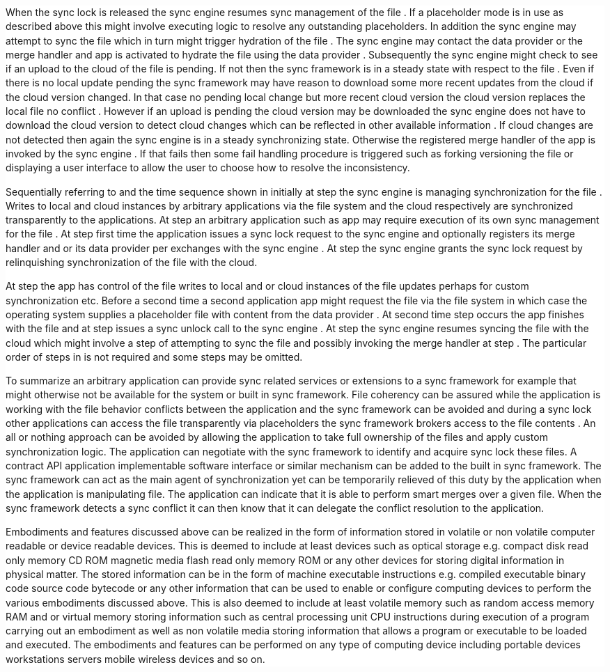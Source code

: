 When the sync lock is released the sync engine resumes sync management of the file . If a placeholder mode is in use as described above this might involve executing logic to resolve any outstanding placeholders. In addition the sync engine may attempt to sync the file which in turn might trigger hydration of the file . The sync engine may contact the data provider or the merge handler and app is activated to hydrate the file using the data provider . Subsequently the sync engine might check to see if an upload to the cloud of the file is pending. If not then the sync framework is in a steady state with respect to the file . Even if there is no local update pending the sync framework may have reason to download some more recent updates from the cloud if the cloud version changed. In that case no pending local change but more recent cloud version the cloud version replaces the local file no conflict . However if an upload is pending the cloud version may be downloaded the sync engine does not have to download the cloud version to detect cloud changes which can be reflected in other available information . If cloud changes are not detected then again the sync engine is in a steady synchronizing state. Otherwise the registered merge handler of the app is invoked by the sync engine . If that fails then some fail handling procedure is triggered such as forking versioning the file or displaying a user interface to allow the user to choose how to resolve the inconsistency.

Sequentially referring to and the time sequence shown in initially at step the sync engine is managing synchronization for the file . Writes to local and cloud instances by arbitrary applications via the file system and the cloud respectively are synchronized transparently to the applications. At step an arbitrary application such as app may require execution of its own sync management for the file . At step first time the application issues a sync lock request to the sync engine and optionally registers its merge handler and or its data provider per exchanges with the sync engine . At step the sync engine grants the sync lock request by relinquishing synchronization of the file with the cloud.

At step the app has control of the file writes to local and or cloud instances of the file updates perhaps for custom synchronization etc. Before a second time a second application app might request the file via the file system in which case the operating system supplies a placeholder file with content from the data provider . At second time step occurs the app finishes with the file and at step issues a sync unlock call to the sync engine . At step the sync engine resumes syncing the file with the cloud which might involve a step of attempting to sync the file and possibly invoking the merge handler at step . The particular order of steps in is not required and some steps may be omitted.

To summarize an arbitrary application can provide sync related services or extensions to a sync framework for example that might otherwise not be available for the system or built in sync framework. File coherency can be assured while the application is working with the file behavior conflicts between the application and the sync framework can be avoided and during a sync lock other applications can access the file transparently via placeholders the sync framework brokers access to the file contents . An all or nothing approach can be avoided by allowing the application to take full ownership of the files and apply custom synchronization logic. The application can negotiate with the sync framework to identify and acquire sync lock these files. A contract API application implementable software interface or similar mechanism can be added to the built in sync framework. The sync framework can act as the main agent of synchronization yet can be temporarily relieved of this duty by the application when the application is manipulating file. The application can indicate that it is able to perform smart merges over a given file. When the sync framework detects a sync conflict it can then know that it can delegate the conflict resolution to the application.

Embodiments and features discussed above can be realized in the form of information stored in volatile or non volatile computer readable or device readable devices. This is deemed to include at least devices such as optical storage e.g. compact disk read only memory CD ROM magnetic media flash read only memory ROM or any other devices for storing digital information in physical matter. The stored information can be in the form of machine executable instructions e.g. compiled executable binary code source code bytecode or any other information that can be used to enable or configure computing devices to perform the various embodiments discussed above. This is also deemed to include at least volatile memory such as random access memory RAM and or virtual memory storing information such as central processing unit CPU instructions during execution of a program carrying out an embodiment as well as non volatile media storing information that allows a program or executable to be loaded and executed. The embodiments and features can be performed on any type of computing device including portable devices workstations servers mobile wireless devices and so on.

